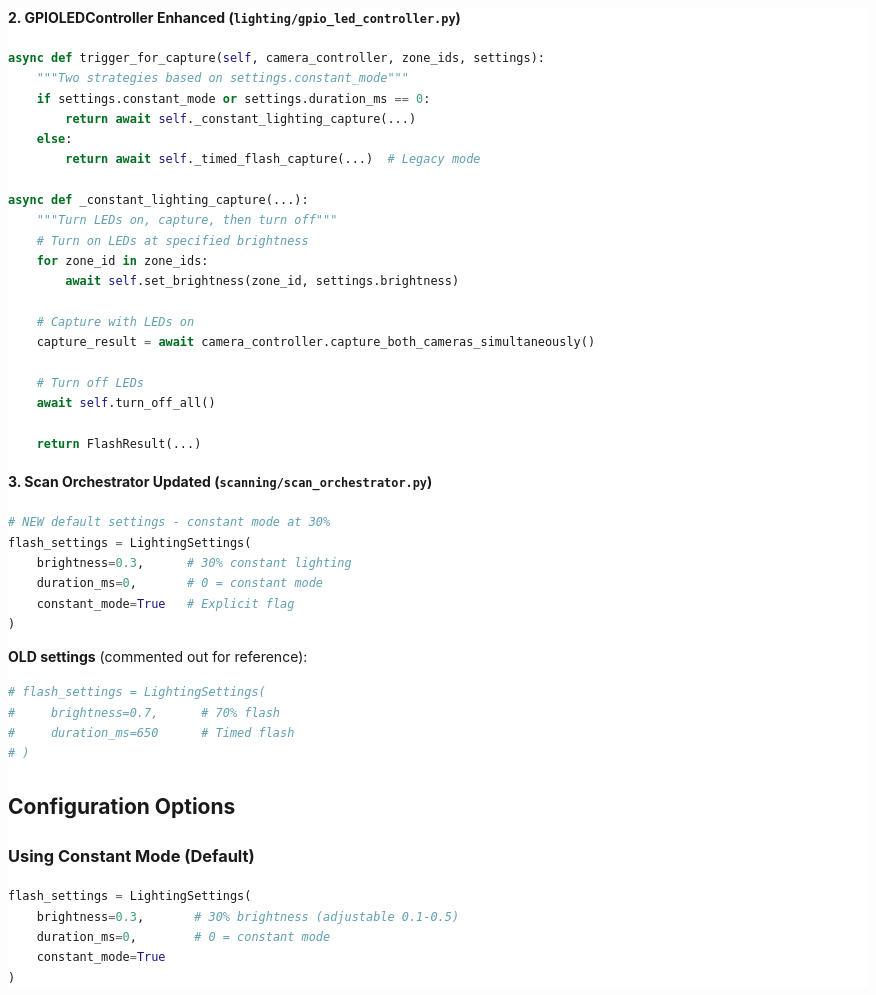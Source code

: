 #### 2. GPIOLEDController Enhanced (`lighting/gpio_led_controller.py`)
```python
async def trigger_for_capture(self, camera_controller, zone_ids, settings):
    """Two strategies based on settings.constant_mode"""
    if settings.constant_mode or settings.duration_ms == 0:
        return await self._constant_lighting_capture(...)
    else:
        return await self._timed_flash_capture(...)  # Legacy mode

async def _constant_lighting_capture(...):
    """Turn LEDs on, capture, then turn off"""
    # Turn on LEDs at specified brightness
    for zone_id in zone_ids:
        await self.set_brightness(zone_id, settings.brightness)
    
    # Capture with LEDs on
    capture_result = await camera_controller.capture_both_cameras_simultaneously()
    
    # Turn off LEDs
    await self.turn_off_all()
    
    return FlashResult(...)
```

#### 3. Scan Orchestrator Updated (`scanning/scan_orchestrator.py`)
```python
# NEW default settings - constant mode at 30%
flash_settings = LightingSettings(
    brightness=0.3,      # 30% constant lighting
    duration_ms=0,       # 0 = constant mode
    constant_mode=True   # Explicit flag
)
```

**OLD settings** (commented out for reference):
```python
# flash_settings = LightingSettings(
#     brightness=0.7,      # 70% flash
#     duration_ms=650      # Timed flash
# )
```

## Configuration Options

### Using Constant Mode (Default)
```python
flash_settings = LightingSettings(
    brightness=0.3,       # 30% brightness (adjustable 0.1-0.5)
    duration_ms=0,        # 0 = constant mode
    constant_mode=True
)
```
